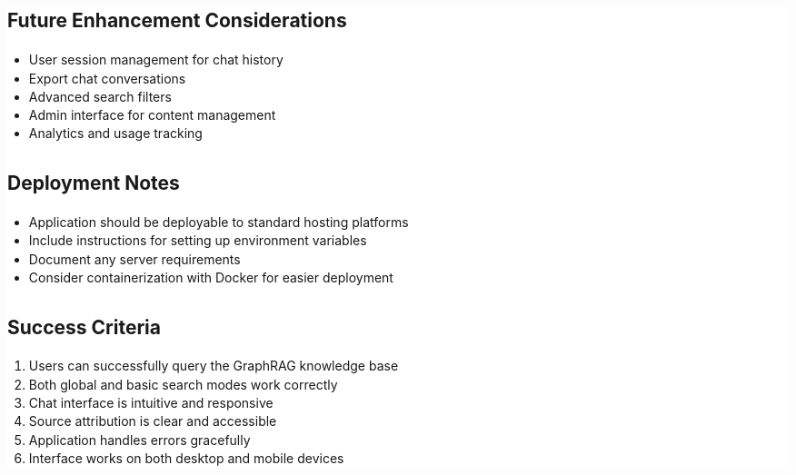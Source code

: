 ## Future Enhancement Considerations
- User session management for chat history
- Export chat conversations
- Advanced search filters
- Admin interface for content management
- Analytics and usage tracking

## Deployment Notes
- Application should be deployable to standard hosting platforms
- Include instructions for setting up environment variables
- Document any server requirements
- Consider containerization with Docker for easier deployment

## Success Criteria
1. Users can successfully query the GraphRAG knowledge base
2. Both global and basic search modes work correctly
3. Chat interface is intuitive and responsive
4. Source attribution is clear and accessible
5. Application handles errors gracefully
6. Interface works on both desktop and mobile devices